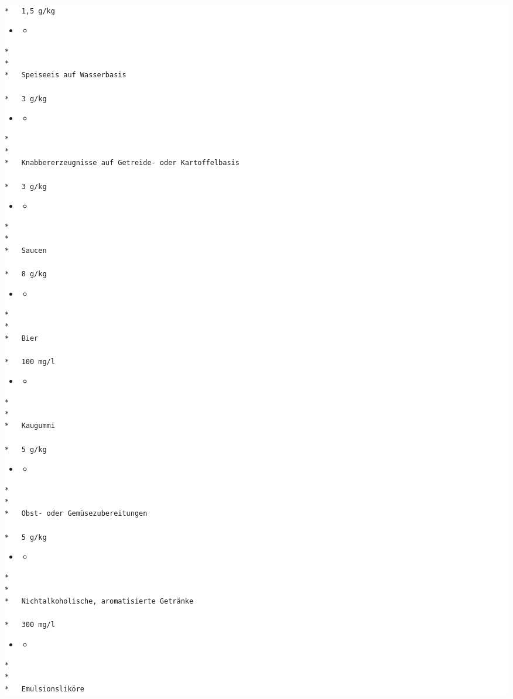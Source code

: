     *   1,5 g/kg


*    *
    *
    *
    *   Speiseeis auf Wasserbasis

    *   3 g/kg


*    *
    *
    *
    *   Knabbererzeugnisse auf Getreide- oder Kartoffelbasis

    *   3 g/kg


*    *
    *
    *
    *   Saucen

    *   8 g/kg


*    *
    *
    *
    *   Bier

    *   100 mg/l


*    *
    *
    *
    *   Kaugummi

    *   5 g/kg


*    *
    *
    *
    *   Obst- oder Gemüsezubereitungen

    *   5 g/kg


*    *
    *
    *
    *   Nichtalkoholische, aromatisierte Getränke

    *   300 mg/l


*    *
    *
    *
    *   Emulsionsliköre
